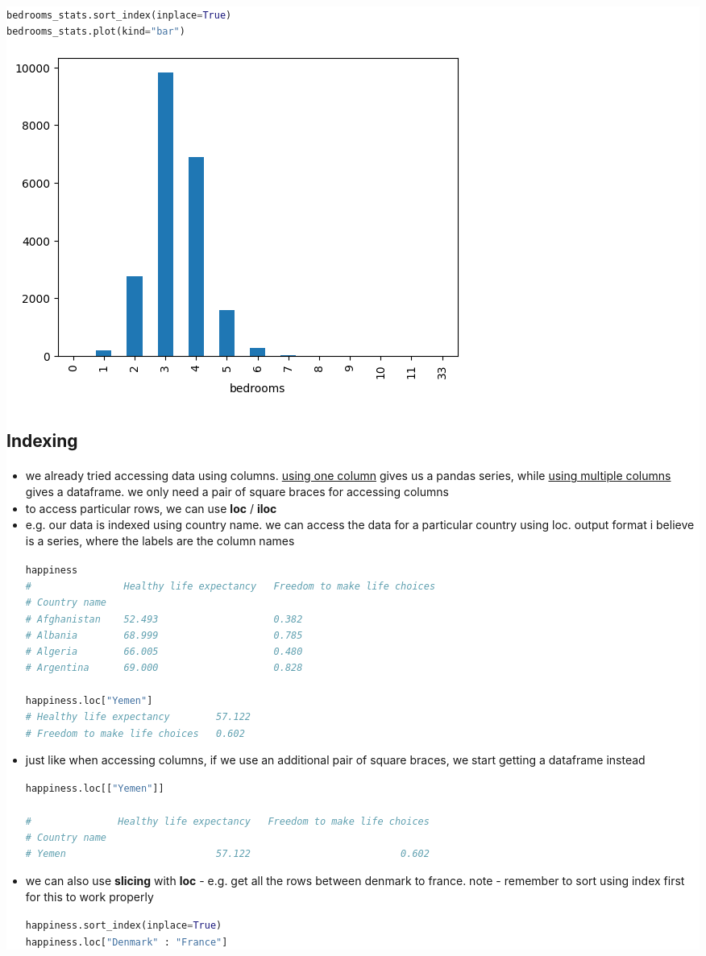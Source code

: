   ```py
  bedrooms_stats.sort_index(inplace=True)
  bedrooms_stats.plot(kind="bar")
  ```
  ![](/assets/img/python-data-analysis/bedroom_sort_index_example.png)

## Indexing

- we already tried accessing data using columns. [using one column](#series-and-columns) gives us a pandas series, while [using multiple columns](#intermediate-operations) gives a dataframe. we only need a pair of square braces for accessing columns
- to access particular rows, we can use **loc** / **iloc**
- e.g. our data is indexed using country name. we can access the data for a particular country using loc. output format i believe is a series, where the labels are the column names
  ```py
  happiness
  #                Healthy life expectancy   Freedom to make life choices
  # Country name
  # Afghanistan    52.493                    0.382
  # Albania        68.999                    0.785
  # Algeria        66.005                    0.480
  # Argentina      69.000                    0.828

  happiness.loc["Yemen"]
  # Healthy life expectancy        57.122
  # Freedom to make life choices   0.602
  ```
- just like when accessing columns, if we use an additional pair of square braces, we start getting a dataframe instead
  ```py
  happiness.loc[["Yemen"]]

  #               Healthy life expectancy   Freedom to make life choices
  # Country name
  # Yemen                          57.122                          0.602
  ```
- we can also use **slicing** with **loc** - e.g. get all the rows between denmark to france. note - remember to sort using index first for this to work properly
  ```py
  happiness.sort_index(inplace=True)
  happiness.loc["Denmark" : "France"]

  ```